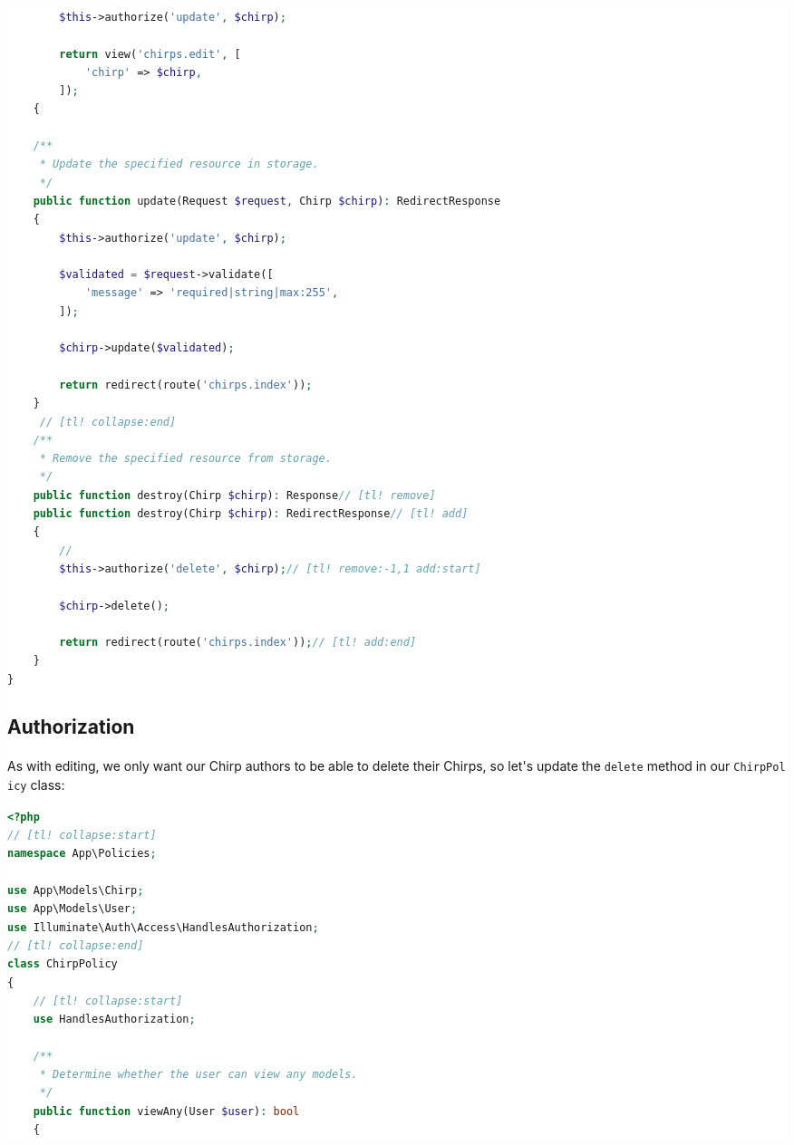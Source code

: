 ```php filename=app/Http/Controllers/ChirpController.php
        $this->authorize('update', $chirp);

        return view('chirps.edit', [
            'chirp' => $chirp,
        ]);
    {

    /**
     * Update the specified resource in storage.
     */
    public function update(Request $request, Chirp $chirp): RedirectResponse
    {
        $this->authorize('update', $chirp);

        $validated = $request->validate([
            'message' => 'required|string|max:255',
        ]);

        $chirp->update($validated);

        return redirect(route('chirps.index'));
    }
     // [tl! collapse:end]
    /**
     * Remove the specified resource from storage.
     */
    public function destroy(Chirp $chirp): Response// [tl! remove]
    public function destroy(Chirp $chirp): RedirectResponse// [tl! add]
    {
        //
        $this->authorize('delete', $chirp);// [tl! remove:-1,1 add:start]

        $chirp->delete();

        return redirect(route('chirps.index'));// [tl! add:end]
    }
}
```

## Authorization

As with editing, we only want our Chirp authors to be able to delete their Chirps, so let's update the `delete` method in our `ChirpPolicy` class:

```php filename=app/Policies/ChirpPolicy.php
<?php
// [tl! collapse:start]
namespace App\Policies;

use App\Models\Chirp;
use App\Models\User;
use Illuminate\Auth\Access\HandlesAuthorization;
// [tl! collapse:end]
class ChirpPolicy
{
    // [tl! collapse:start]
    use HandlesAuthorization;

    /**
     * Determine whether the user can view any models.
     */
    public function viewAny(User $user): bool
    {
```